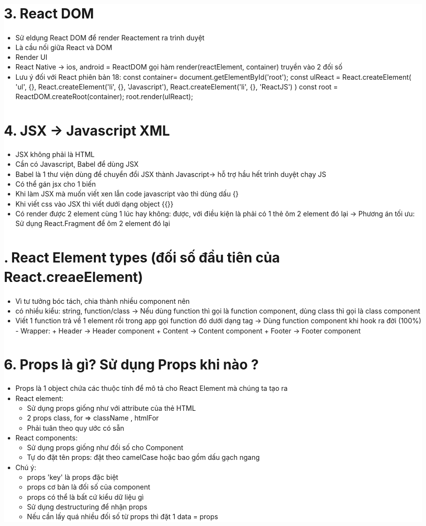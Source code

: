 # 3. React DOM

- Sử eldụng React DOM để render Reactement ra trình duyệt
- Là cầu nối giữa React và DOM
- Render UI
- React Native -> ios, android
  = ReactDOM gọi hàm render(reactElement, container) truyền vào 2 đối số
- Lưu ý đối với React phiên bản 18:
  const container= document.getElementById('root');
  const ulReact = React.createElement(
  'ul',
  {},
  React.createElement('li', {}, 'Javascript'),
  React.createElement('li', {}, 'ReactJS')
  )
  const root = ReactDOM.createRoot(container);
  root.render(ulReact);

# 4. JSX -> Javascript XML

- JSX không phải là HTML
- Cần có Javascript, Babel để dùng JSX
- Babel là 1 thư viện dùng để chuyển đổi JSX thành Javascript-> hỗ trợ hầu hết trình duyệt chạy JS
- Có thể gán jsx cho 1 biến
- Khi làm JSX mà muốn viết xen lẫn code javascript vào thì dùng dấu {}
- Khi viết css vào JSX thì viết dưới dạng object {{}}
- Có render được 2 element cùng 1 lúc hay không: được, với điều kiện là phải có 1 thẻ ôm 2 element đó lại
  -> Phương án tối ưu: Sử dụng React.Fragment để ôm 2 element đó lại

# . React Element types (đối số đầu tiên của React.creaeElement)

- Vì tư tưởng bóc tách, chia thành nhiều component nên
- có nhiều kiểu: string, function/class
  -> Nếu dùng function thì gọi là function component, dùng class thì gọi là class component
- Viết 1 function trả về 1 element rồi trong app gọi function đó dưới dạng tag
  -> Dùng function component khi hook ra đời (100%) - Wrapper: + Header -> Header component + Content -> Content component + Footer -> Footer component

# 6. Props là gì? Sử dụng Props khi nào ?

- Props là 1 object chứa các thuộc tính để mô tả cho React Element mà chúng ta tạo ra
- React element:
  - Sử dụng props giống như với attribute của thẻ HTML
  - 2 props class, for => className , htmlFor
  - Phải tuân theo quy ước có sẵn
- React components:
  - Sử dụng props giống như đối số cho Component
  - Tự do đặt tên props: đặt theo camelCase hoặc bao gồm dấu gạch ngang
- Chú ý:
  - props 'key' là props đặc biệt
  - props cơ bản là đối số của component
  - props có thể là bất cứ kiểu dữ liệu gì
  - Sử dụng destructuring để nhận props
  - Nếu cần lấy quá nhiều đối số từ props thì đặt 1 data = props
